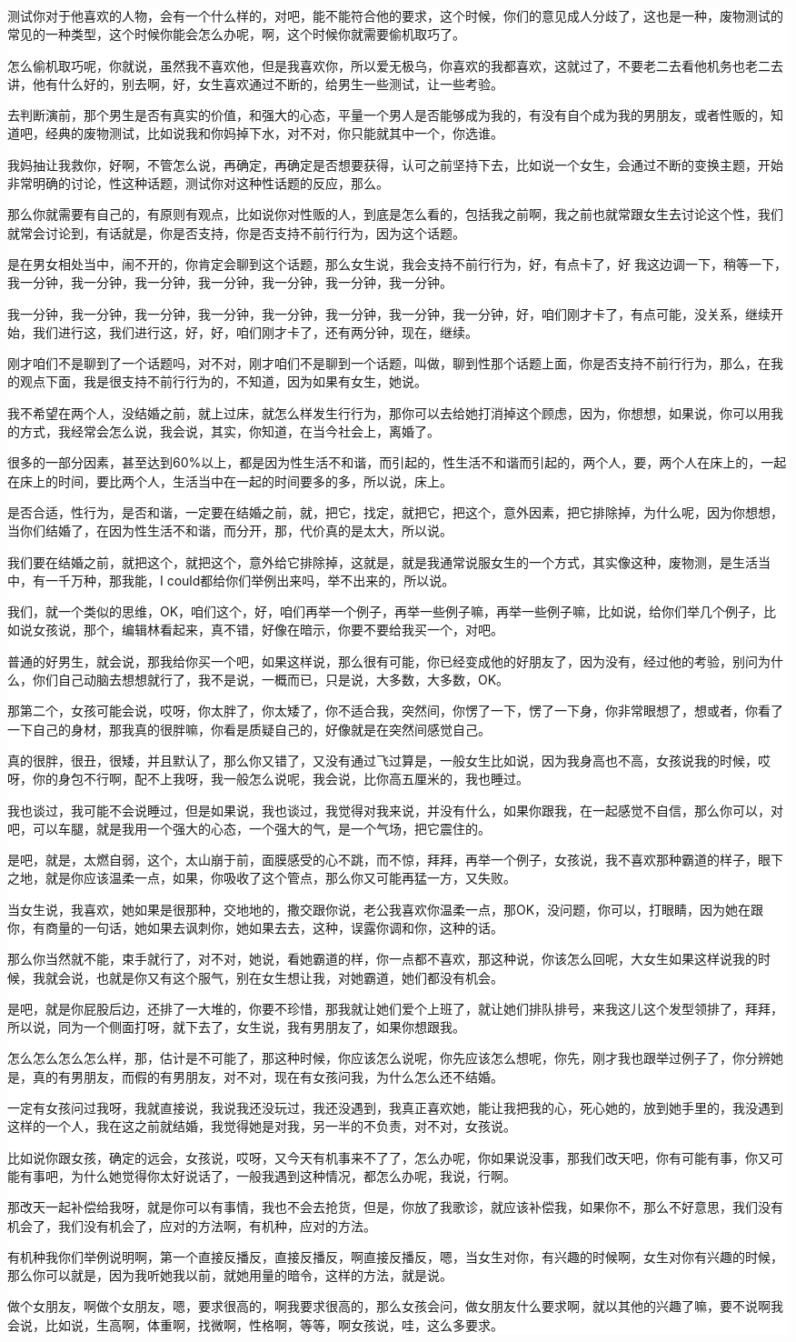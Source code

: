测试你对于他喜欢的人物，会有一个什么样的，对吧，能不能符合他的要求，这个时候，你们的意见成人分歧了，这也是一种，废物测试的常见的一种类型，这个时候你能会怎么办呢，啊，这个时候你就需要偷机取巧了。

怎么偷机取巧呢，你就说，虽然我不喜欢他，但是我喜欢你，所以爱无极乌，你喜欢的我都喜欢，这就过了，不要老二去看他机务也老二去讲，他有什么好的，别去啊，好，女生喜欢通过不断的，给男生一些测试，让一些考验。

去判断演前，那个男生是否有真实的价值，和强大的心态，平量一个男人是否能够成为我的，有没有自个成为我的男朋友，或者性贩的，知道吧，经典的废物测试，比如说我和你妈掉下水，对不对，你只能就其中一个，你选谁。

我妈抽让我救你，好啊，不管怎么说，再确定，再确定是否想要获得，认可之前坚持下去，比如说一个女生，会通过不断的变换主题，开始非常明确的讨论，性这种话题，测试你对这种性话题的反应，那么。

那么你就需要有自己的，有原则有观点，比如说你对性贩的人，到底是怎么看的，包括我之前啊，我之前也就常跟女生去讨论这个性，我们就常会讨论到，有话就是，你是否支持，你是否支持不前行行为，因为这个话题。

是在男女相处当中，闹不开的，你肯定会聊到这个话题，那么女生说，我会支持不前行行为，好，有点卡了，好 我这边调一下，稍等一下，我一分钟，我一分钟，我一分钟，我一分钟，我一分钟，我一分钟，我一分钟。

我一分钟，我一分钟，我一分钟，我一分钟，我一分钟，我一分钟，我一分钟，我一分钟，好，咱们刚才卡了，有点可能，没关系，继续开始，我们进行这，我们进行这，好，好，咱们刚才卡了，还有两分钟，现在，继续。

刚才咱们不是聊到了一个话题吗，对不对，刚才咱们不是聊到一个话题，叫做，聊到性那个话题上面，你是否支持不前行行为，那么，在我的观点下面，我是很支持不前行行为的，不知道，因为如果有女生，她说。

我不希望在两个人，没结婚之前，就上过床，就怎么样发生行行为，那你可以去给她打消掉这个顾虑，因为，你想想，如果说，你可以用我的方式，我经常会怎么说，我会说，其实，你知道，在当今社会上，离婚了。

很多的一部分因素，甚至达到60%以上，都是因为性生活不和谐，而引起的，性生活不和谐而引起的，两个人，要，两个人在床上的，一起在床上的时间，要比两个人，生活当中在一起的时间要多的多，所以说，床上。

是否合适，性行为，是否和谐，一定要在结婚之前，就，把它，找定，就把它，把这个，意外因素，把它排除掉，为什么呢，因为你想想，当你们结婚了，在因为性生活不和谐，而分开，那，代价真的是太大，所以说。

我们要在结婚之前，就把这个，就把这个，意外给它排除掉，这就是，就是我通常说服女生的一个方式，其实像这种，废物测，是生活当中，有一千万种，那我能，I could都给你们举例出来吗，举不出来的，所以说。

我们，就一个类似的思维，OK，咱们这个，好，咱们再举一个例子，再举一些例子嘛，再举一些例子嘛，比如说，给你们举几个例子，比如说女孩说，那个，编辑林看起来，真不错，好像在暗示，你要不要给我买一个，对吧。

普通的好男生，就会说，那我给你买一个吧，如果这样说，那么很有可能，你已经变成他的好朋友了，因为没有，经过他的考验，别问为什么，你们自己动脑去想想就行了，我不是说，一概而已，只是说，大多数，大多数，OK。

那第二个，女孩可能会说，哎呀，你太胖了，你太矮了，你不适合我，突然间，你愣了一下，愣了一下身，你非常眼想了，想或者，你看了一下自己的身材，那我真的很胖嘛，你看是质疑自己的，好像就是在突然间感觉自己。

真的很胖，很丑，很矮，并且默认了，那么你又错了，又没有通过飞过算是，一般女生比如说，因为我身高也不高，女孩说我的时候，哎呀，你的身包不行啊，配不上我呀，我一般怎么说呢，我会说，比你高五厘米的，我也睡过。

我也谈过，我可能不会说睡过，但是如果说，我也谈过，我觉得对我来说，并没有什么，如果你跟我，在一起感觉不自信，那么你可以，对吧，可以车腿，就是我用一个强大的心态，一个强大的气，是一个气场，把它震住的。

是吧，就是，太燃自弱，这个，太山崩于前，面膜感受的心不跳，而不惊，拜拜，再举一个例子，女孩说，我不喜欢那种霸道的样子，眼下之地，就是你应该温柔一点，如果，你吸收了这个管点，那么你又可能再猛一方，又失败。

当女生说，我喜欢，她如果是很那种，交地地的，撒交跟你说，老公我喜欢你温柔一点，那OK，没问题，你可以，打眼睛，因为她在跟你，有商量的一句话，她如果去讽刺你，她如果去去，这种，误露你调和你，这种的话。

那么你当然就不能，束手就行了，对不对，她说，看她霸道的样，你一点都不喜欢，那这种说，你该怎么回呢，大女生如果这样说我的时候，我就会说，也就是你又有这个服气，别在女生想让我，对她霸道，她们都没有机会。

是吧，就是你屁股后边，还排了一大堆的，你要不珍惜，那我就让她们爱个上班了，就让她们排队排号，来我这儿这个发型领排了，拜拜，所以说，同为一个侧面打呀，就下去了，女生说，我有男朋友了，如果你想跟我。

怎么怎么怎么怎么样，那，估计是不可能了，那这种时候，你应该怎么说呢，你先应该怎么想呢，你先，刚才我也跟举过例子了，你分辨她是，真的有男朋友，而假的有男朋友，对不对，现在有女孩问我，为什么怎么还不结婚。

一定有女孩问过我呀，我就直接说，我说我还没玩过，我还没遇到，我真正喜欢她，能让我把我的心，死心她的，放到她手里的，我没遇到这样的一个人，我在这之前就结婚，我觉得她是对我，另一半的不负责，对不对，女孩说。

比如说你跟女孩，确定的远会，女孩说，哎呀，又今天有机事来不了了，怎么办呢，你如果说没事，那我们改天吧，你有可能有事，你又可能有事吧，为什么她觉得你太好说话了，一般我遇到这种情况，都怎么办呢，我说，行啊。

那改天一起补偿给我呀，就是你可以有事情，我也不会去抢货，但是，你放了我歌诊，就应该补偿我，如果你不，那么不好意思，我们没有机会了，我们没有机会了，应对的方法啊，有机种，应对的方法。

有机种我你们举例说明啊，第一个直接反播反，直接反播反，啊直接反播反，嗯，当女生对你，有兴趣的时候啊，女生对你有兴趣的时候，那么你可以就是，因为我听她我以前，就她用量的暗令，这样的方法，就是说。

做个女朋友，啊做个女朋友，嗯，要求很高的，啊我要求很高的，那么女孩会问，做女朋友什么要求啊，就以其他的兴趣了嘛，要不说啊我会说，比如说，生高啊，体重啊，找微啊，性格啊，等等，啊女孩说，哇，这么多要求。
